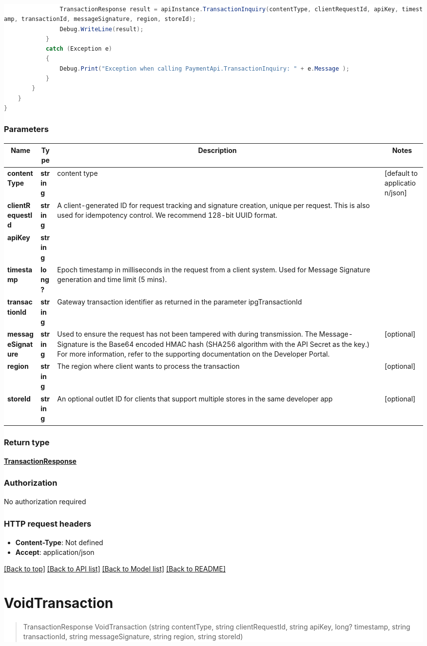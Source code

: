 ```csharp
                TransactionResponse result = apiInstance.TransactionInquiry(contentType, clientRequestId, apiKey, timestamp, transactionId, messageSignature, region, storeId);
                Debug.WriteLine(result);
            }
            catch (Exception e)
            {
                Debug.Print("Exception when calling PaymentApi.TransactionInquiry: " + e.Message );
            }
        }
    }
}
```

### Parameters

Name | Type | Description  | Notes
------------- | ------------- | ------------- | -------------
 **contentType** | **string**| content type | [default to application/json]
 **clientRequestId** | **string**| A client-generated ID for request tracking and signature creation, unique per request.  This is also used for idempotency control. We recommend 128-bit UUID format. | 
 **apiKey** | **string**|  | 
 **timestamp** | **long?**| Epoch timestamp in milliseconds in the request from a client system. Used for Message Signature generation and time limit (5 mins). | 
 **transactionId** | **string**| Gateway transaction identifier as returned in the parameter ipgTransactionId | 
 **messageSignature** | **string**| Used to ensure the request has not been tampered with during transmission. The Message-Signature is the Base64 encoded HMAC hash (SHA256  algorithm with the API Secret as the key.) For more information, refer to the supporting documentation on the Developer Portal. | [optional] 
 **region** | **string**| The region where client wants to process the transaction | [optional] 
 **storeId** | **string**| An optional outlet ID for clients that support multiple stores in the same developer app | [optional] 

### Return type

[**TransactionResponse**](TransactionResponse.md)

### Authorization

No authorization required

### HTTP request headers

 - **Content-Type**: Not defined
 - **Accept**: application/json

[[Back to top]](#) [[Back to API list]](../README.md#documentation-for-api-endpoints) [[Back to Model list]](../README.md#documentation-for-models) [[Back to README]](../README.md)

<a name="voidtransaction"></a>
# **VoidTransaction**
> TransactionResponse VoidTransaction (string contentType, string clientRequestId, string apiKey, long? timestamp, string transactionId, string messageSignature, string region, string storeId)
